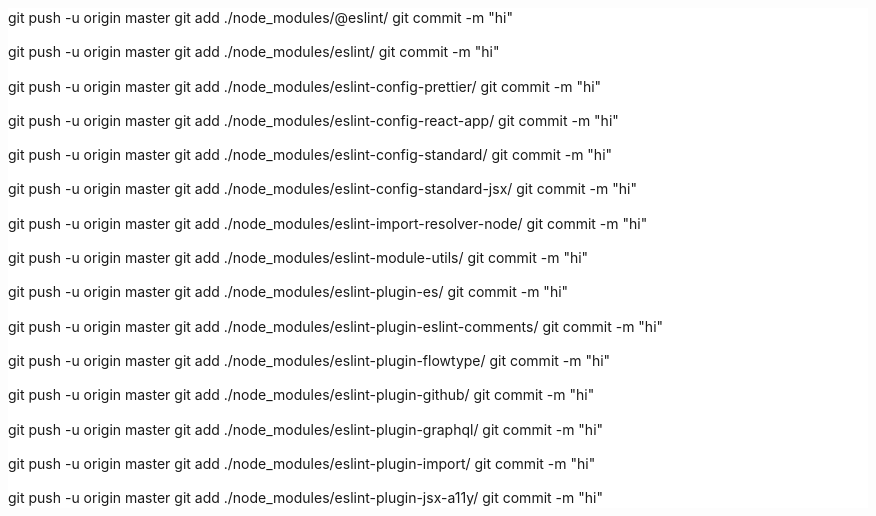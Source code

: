  git push -u origin master
 git add ./node_modules/@eslint/
 git commit -m "hi"

 git push -u origin master
 git add ./node_modules/eslint/
 git commit -m "hi"

 git push -u origin master
 git add ./node_modules/eslint-config-prettier/
 git commit -m "hi"

 git push -u origin master
 git add ./node_modules/eslint-config-react-app/
 git commit -m "hi"

 git push -u origin master
 git add ./node_modules/eslint-config-standard/
 git commit -m "hi"

 git push -u origin master
 git add ./node_modules/eslint-config-standard-jsx/
 git commit -m "hi"

 git push -u origin master
 git add ./node_modules/eslint-import-resolver-node/
 git commit -m "hi"

 git push -u origin master
 git add ./node_modules/eslint-module-utils/
 git commit -m "hi"

 git push -u origin master
 git add ./node_modules/eslint-plugin-es/
 git commit -m "hi"

 git push -u origin master
 git add ./node_modules/eslint-plugin-eslint-comments/
 git commit -m "hi"

 git push -u origin master
 git add ./node_modules/eslint-plugin-flowtype/
 git commit -m "hi"

 git push -u origin master
 git add ./node_modules/eslint-plugin-github/
 git commit -m "hi"

 git push -u origin master
 git add ./node_modules/eslint-plugin-graphql/
 git commit -m "hi"

 git push -u origin master
 git add ./node_modules/eslint-plugin-import/
 git commit -m "hi"

 git push -u origin master
 git add ./node_modules/eslint-plugin-jsx-a11y/
 git commit -m "hi"
